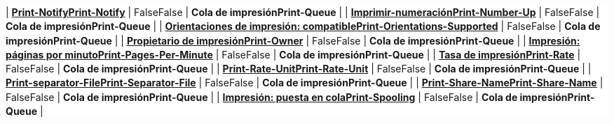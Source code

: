 | [<span data-ttu-id="1944c-394">**Print-Notify**</span><span class="sxs-lookup"><span data-stu-id="1944c-394">**Print-Notify**</span></span>](a-printnotify.md)                                     | <span data-ttu-id="1944c-395">False</span><span class="sxs-lookup"><span data-stu-id="1944c-395">False</span></span>     | <span data-ttu-id="1944c-396">**Cola de impresión**</span><span class="sxs-lookup"><span data-stu-id="1944c-396">**Print-Queue**</span></span>                                                                          |
| [<span data-ttu-id="1944c-397">**Imprimir-numeración**</span><span class="sxs-lookup"><span data-stu-id="1944c-397">**Print-Number-Up**</span></span>](a-printnumberup.md)                                | <span data-ttu-id="1944c-398">False</span><span class="sxs-lookup"><span data-stu-id="1944c-398">False</span></span>     | <span data-ttu-id="1944c-399">**Cola de impresión**</span><span class="sxs-lookup"><span data-stu-id="1944c-399">**Print-Queue**</span></span>                                                                          |
| [<span data-ttu-id="1944c-400">**Orientaciones de impresión: compatible**</span><span class="sxs-lookup"><span data-stu-id="1944c-400">**Print-Orientations-Supported**</span></span>](a-printorientationssupported.md)      | <span data-ttu-id="1944c-401">False</span><span class="sxs-lookup"><span data-stu-id="1944c-401">False</span></span>     | <span data-ttu-id="1944c-402">**Cola de impresión**</span><span class="sxs-lookup"><span data-stu-id="1944c-402">**Print-Queue**</span></span>                                                                          |
| [<span data-ttu-id="1944c-403">**Propietario de impresión**</span><span class="sxs-lookup"><span data-stu-id="1944c-403">**Print-Owner**</span></span>](a-printowner.md)                                       | <span data-ttu-id="1944c-404">False</span><span class="sxs-lookup"><span data-stu-id="1944c-404">False</span></span>     | <span data-ttu-id="1944c-405">**Cola de impresión**</span><span class="sxs-lookup"><span data-stu-id="1944c-405">**Print-Queue**</span></span>                                                                          |
| [<span data-ttu-id="1944c-406">**Impresión: páginas por minuto**</span><span class="sxs-lookup"><span data-stu-id="1944c-406">**Print-Pages-Per-Minute**</span></span>](a-printpagesperminute.md)                   | <span data-ttu-id="1944c-407">False</span><span class="sxs-lookup"><span data-stu-id="1944c-407">False</span></span>     | <span data-ttu-id="1944c-408">**Cola de impresión**</span><span class="sxs-lookup"><span data-stu-id="1944c-408">**Print-Queue**</span></span>                                                                          |
| [<span data-ttu-id="1944c-409">**Tasa de impresión**</span><span class="sxs-lookup"><span data-stu-id="1944c-409">**Print-Rate**</span></span>](a-printrate.md)                                         | <span data-ttu-id="1944c-410">False</span><span class="sxs-lookup"><span data-stu-id="1944c-410">False</span></span>     | <span data-ttu-id="1944c-411">**Cola de impresión**</span><span class="sxs-lookup"><span data-stu-id="1944c-411">**Print-Queue**</span></span>                                                                          |
| [<span data-ttu-id="1944c-412">**Print-Rate-Unit**</span><span class="sxs-lookup"><span data-stu-id="1944c-412">**Print-Rate-Unit**</span></span>](a-printrateunit.md)                                | <span data-ttu-id="1944c-413">False</span><span class="sxs-lookup"><span data-stu-id="1944c-413">False</span></span>     | <span data-ttu-id="1944c-414">**Cola de impresión**</span><span class="sxs-lookup"><span data-stu-id="1944c-414">**Print-Queue**</span></span>                                                                          |
| [<span data-ttu-id="1944c-415">**Print-separator-File**</span><span class="sxs-lookup"><span data-stu-id="1944c-415">**Print-Separator-File**</span></span>](a-printseparatorfile.md)                      | <span data-ttu-id="1944c-416">False</span><span class="sxs-lookup"><span data-stu-id="1944c-416">False</span></span>     | <span data-ttu-id="1944c-417">**Cola de impresión**</span><span class="sxs-lookup"><span data-stu-id="1944c-417">**Print-Queue**</span></span>                                                                          |
| [<span data-ttu-id="1944c-418">**Print-Share-Name**</span><span class="sxs-lookup"><span data-stu-id="1944c-418">**Print-Share-Name**</span></span>](a-printsharename.md)                              | <span data-ttu-id="1944c-419">False</span><span class="sxs-lookup"><span data-stu-id="1944c-419">False</span></span>     | <span data-ttu-id="1944c-420">**Cola de impresión**</span><span class="sxs-lookup"><span data-stu-id="1944c-420">**Print-Queue**</span></span>                                                                          |
| [<span data-ttu-id="1944c-421">**Impresión: puesta en cola**</span><span class="sxs-lookup"><span data-stu-id="1944c-421">**Print-Spooling**</span></span>](a-printspooling.md)                                 | <span data-ttu-id="1944c-422">False</span><span class="sxs-lookup"><span data-stu-id="1944c-422">False</span></span>     | <span data-ttu-id="1944c-423">**Cola de impresión**</span><span class="sxs-lookup"><span data-stu-id="1944c-423">**Print-Queue**</span></span>                                                                          |